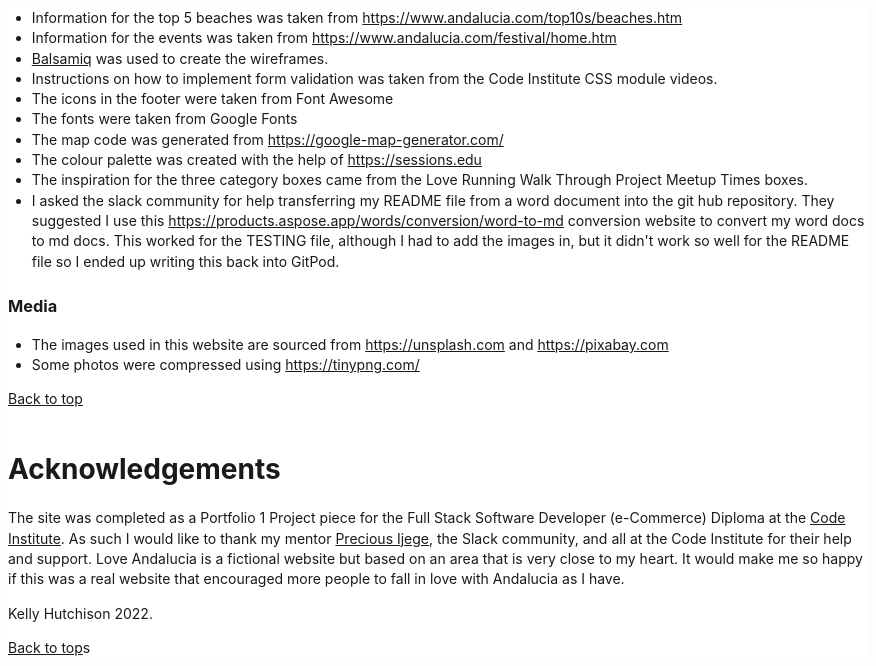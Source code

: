 * Information for the top 5 beaches was taken from https://www.andalucia.com/top10s/beaches.htm 
* Information for the events was taken from https://www.andalucia.com/festival/home.htm
* [Balsamiq](https://balsamiq.com/wireframes/) was used to create the wireframes.
* Instructions on how to implement form validation was taken from the Code Institute CSS module videos.
* The icons in the footer were taken from Font Awesome
* The fonts were taken from Google Fonts
* The map code was generated from https://google-map-generator.com/
* The colour palette was created with the help of https://sessions.edu 
* The inspiration for the three category boxes came from the Love Running Walk Through Project Meetup Times boxes.
* I asked the slack community for help transferring my README file from a word document into the git hub repository. They suggested I use this https://products.aspose.app/words/conversion/word-to-md conversion website to convert my word docs to md docs. This worked for the TESTING file, although I had to add the images in, but it didn't work so well for the README file so I ended up writing this back into GitPod.

### Media
* The images used in this website are sourced from https://unsplash.com and https://pixabay.com
* Some photos were compressed using https://tinypng.com/ 

[Back to top](<#contents>)

# Acknowledgements
The site was completed as a Portfolio 1 Project piece for the Full Stack Software Developer (e-Commerce) Diploma at the [Code Institute](https://codeinstitute.net/). As such I would like to thank my mentor [Precious Ijege](https://www.linkedin.com/in/precious-ijege-908a00168/), the Slack community, and all at the Code Institute for their help and support. Love Andalucia is a fictional website but based on an area that is very close to my heart. It would make me so happy if this was a real website that encouraged more people to fall in love with Andalucia as I have.

Kelly Hutchison 2022.

[Back to top](<#contents>)s